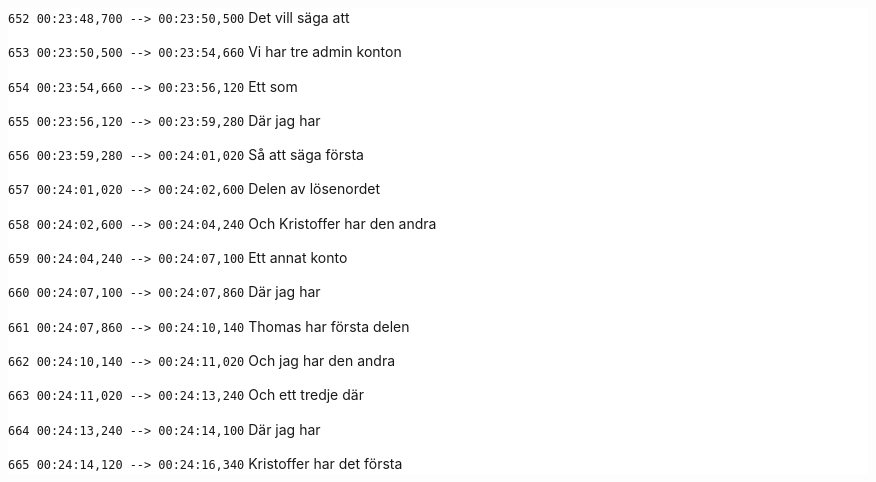 

`652 00:23:48,700 --> 00:23:50,500`
Det vill säga att



`653 00:23:50,500 --> 00:23:54,660`
Vi har tre admin konton



`654 00:23:54,660 --> 00:23:56,120`
Ett som



`655 00:23:56,120 --> 00:23:59,280`
Där jag har



`656 00:23:59,280 --> 00:24:01,020`
Så att säga första



`657 00:24:01,020 --> 00:24:02,600`
Delen av lösenordet



`658 00:24:02,600 --> 00:24:04,240`
Och Kristoffer har den andra



`659 00:24:04,240 --> 00:24:07,100`
Ett annat konto



`660 00:24:07,100 --> 00:24:07,860`
Där jag har



`661 00:24:07,860 --> 00:24:10,140`
Thomas har första delen



`662 00:24:10,140 --> 00:24:11,020`
Och jag har den andra



`663 00:24:11,020 --> 00:24:13,240`
Och ett tredje där



`664 00:24:13,240 --> 00:24:14,100`
Där jag har



`665 00:24:14,120 --> 00:24:16,340`
Kristoffer har det första
